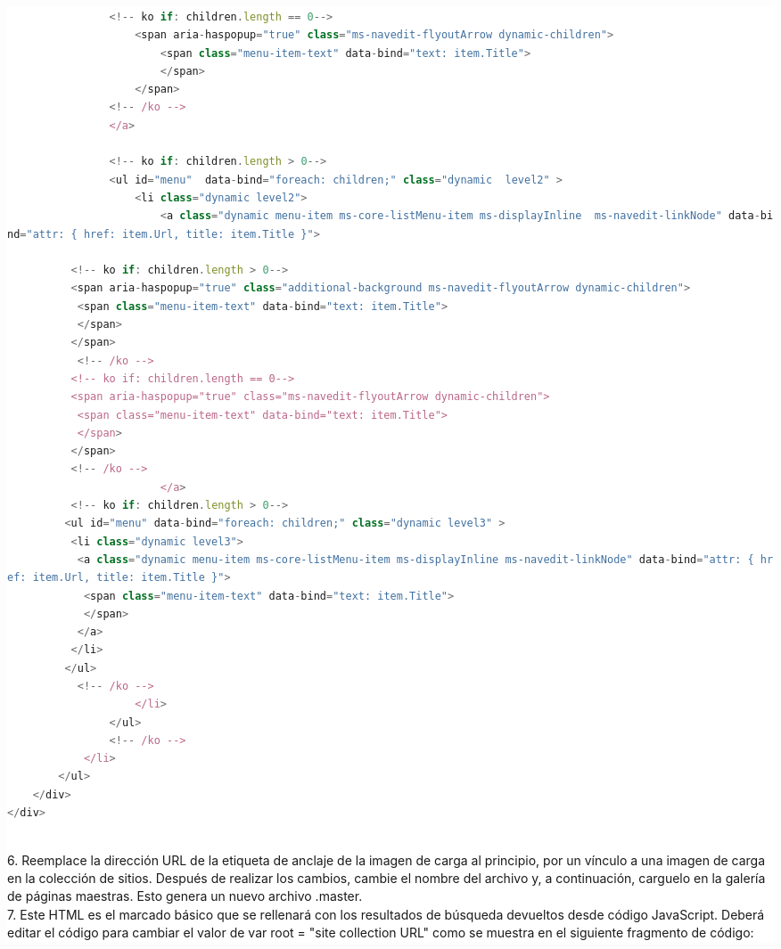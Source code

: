 ```javascript
                <!-- ko if: children.length == 0-->
                    <span aria-haspopup="true" class="ms-navedit-flyoutArrow dynamic-children">
                        <span class="menu-item-text" data-bind="text: item.Title">
                        </span>
                    </span>
                <!-- /ko -->
                </a>

                <!-- ko if: children.length > 0-->
                <ul id="menu"  data-bind="foreach: children;" class="dynamic  level2" >
                    <li class="dynamic level2">
                        <a class="dynamic menu-item ms-core-listMenu-item ms-displayInline  ms-navedit-linkNode" data-bind="attr: { href: item.Url, title: item.Title }">

          <!-- ko if: children.length > 0-->
          <span aria-haspopup="true" class="additional-background ms-navedit-flyoutArrow dynamic-children">
           <span class="menu-item-text" data-bind="text: item.Title">
           </span>
          </span>
           <!-- /ko -->
          <!-- ko if: children.length == 0-->
          <span aria-haspopup="true" class="ms-navedit-flyoutArrow dynamic-children">
           <span class="menu-item-text" data-bind="text: item.Title">
           </span>
          </span>
          <!-- /ko -->
                        </a>
          <!-- ko if: children.length > 0-->
         <ul id="menu" data-bind="foreach: children;" class="dynamic level3" >
          <li class="dynamic level3">
           <a class="dynamic menu-item ms-core-listMenu-item ms-displayInline ms-navedit-linkNode" data-bind="attr: { href: item.Url, title: item.Title }">
            <span class="menu-item-text" data-bind="text: item.Title">
            </span>
           </a>
          </li>
         </ul>
           <!-- /ko -->
                    </li>
                </ul>
                <!-- /ko -->
            </li>
        </ul>
    </div>
</div>
```

<br/>
6. Reemplace la dirección URL de la etiqueta de anclaje de la imagen de carga al principio, por un vínculo a una imagen de carga en la colección de sitios. Después de realizar los cambios, cambie el nombre del archivo y, a continuación, carguelo en la galería de páginas maestras. Esto genera un nuevo archivo .master.<br/>
7. Este HTML es el marcado básico que se rellenará con los resultados de búsqueda devueltos desde código JavaScript. Deberá editar el código para cambiar el valor de var root = "site collection URL" como se muestra en el siguiente fragmento de código:<br/>
